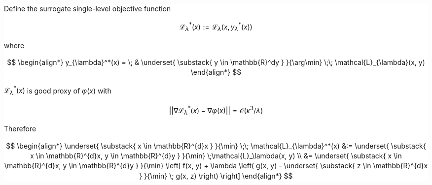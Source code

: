 Define the surrogate single-level objective function

$$
\mathcal{L}_{\lambda}^*(x) := \mathcal{L}_{\lambda} (x, y_{\lambda}^*(x))
$$

where

$$
\begin{align*}
  y_{\lambda}^*(x) = \;
  & \underset{
  \substack{
    y \in \mathbb{R}^dy
  }
}{\arg\min} \;\; \mathcal{L}_{\lambda}(x, y)
\end{align*}
$$

$\mathcal{L}_{\lambda}^*(x)$ is good proxy of $\varphi(x)$ with

$$
\vert\vert \nabla \mathcal{L}_{\lambda}^*(x) - \nabla \varphi (x) \vert\vert = \mathcal{O} (\kappa^3 / \lambda)
$$

Therefore

$$
\begin{align*}
  \underset{
  \substack{
    x \in \mathbb{R}^{d}x
  }
  }{\min} \;\; \mathcal{L}_{\lambda}^*(x)
  &:=
  \underset{
  \substack{
    x \in \mathbb{R}^{d}x,
    y \in \mathbb{R}^{d}y
  }
  }{\min}
  \;\mathcal{L}_\lambda(x, y) \\
  &=
  \underset{
  \substack{
    x \in \mathbb{R}^{d}x,
    y \in \mathbb{R}^{d}y
  }
  }{\min} \left[ f(x, y) + \lambda \left( g(x, y) - \underset{
  \substack{
    z \in \mathbb{R}^{d}x
  }
  }{\min} \; g(x, z) \right) \right]
\end{align*}
$$
